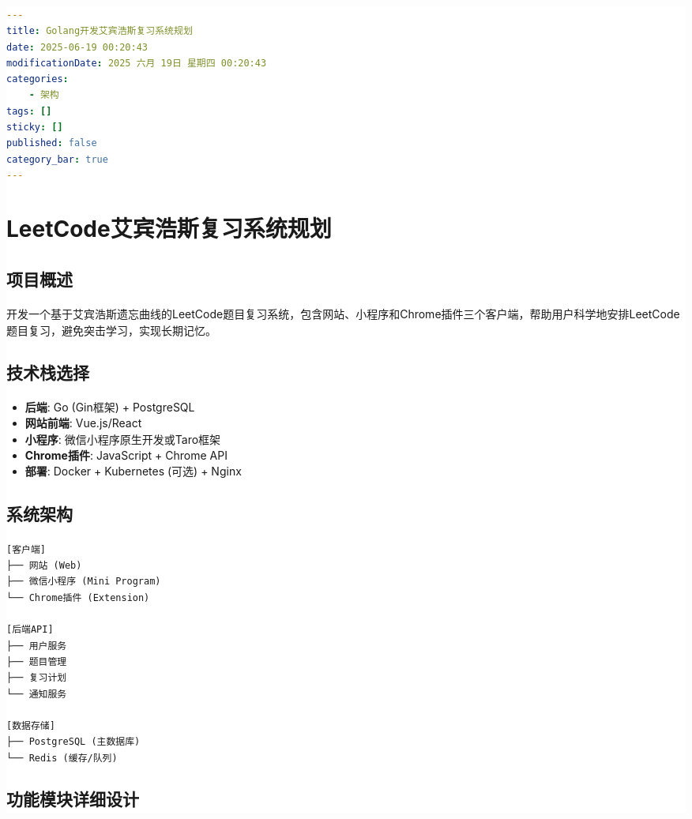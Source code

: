 ```yaml
---
title: Golang开发艾宾浩斯复习系统规划
date: 2025-06-19 00:20:43
modificationDate: 2025 六月 19日 星期四 00:20:43
categories: 
	- 架构
tags: []
sticky: []
published: false
category_bar: true
---
```



# LeetCode艾宾浩斯复习系统规划

## 项目概述

开发一个基于艾宾浩斯遗忘曲线的LeetCode题目复习系统，包含网站、小程序和Chrome插件三个客户端，帮助用户科学地安排LeetCode题目复习，避免突击学习，实现长期记忆。

## 技术栈选择

- **后端**: Go (Gin框架) + PostgreSQL
- **网站前端**: Vue.js/React
- **小程序**: 微信小程序原生开发或Taro框架
- **Chrome插件**: JavaScript + Chrome API
- **部署**: Docker + Kubernetes (可选) + Nginx

## 系统架构

```
[客户端]
├── 网站 (Web)
├── 微信小程序 (Mini Program)
└── Chrome插件 (Extension)

[后端API]
├── 用户服务
├── 题目管理
├── 复习计划
└── 通知服务

[数据存储]
├── PostgreSQL (主数据库)
└── Redis (缓存/队列)
```

## 功能模块详细设计
